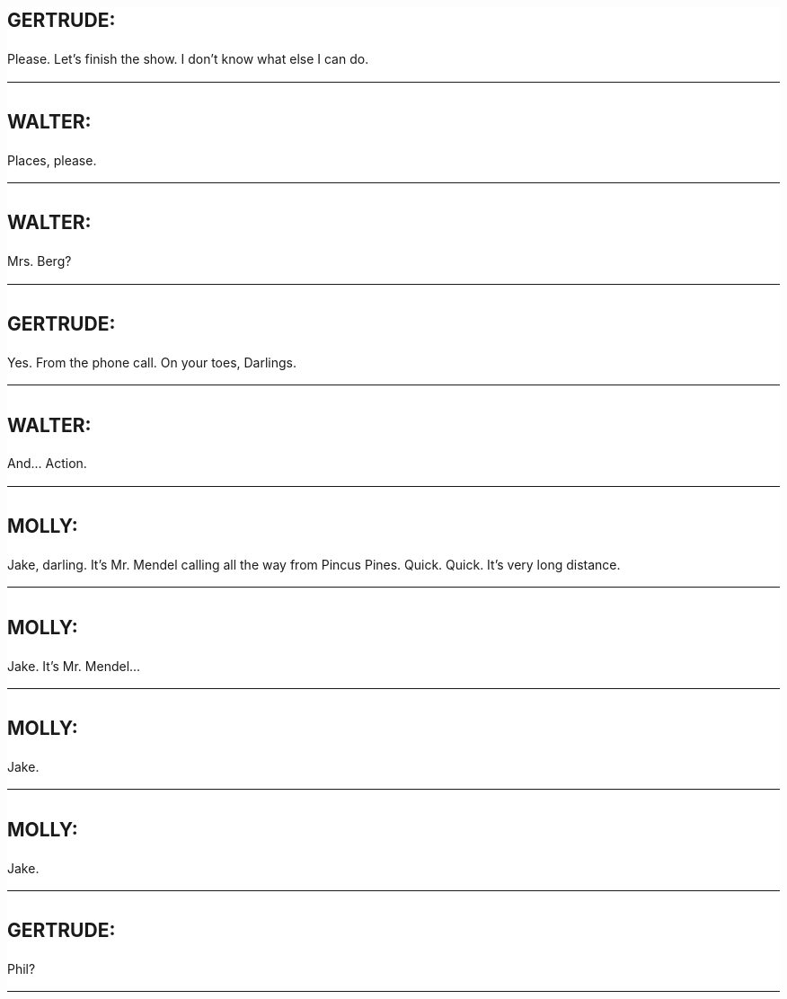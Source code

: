 
## GERTRUDE:
Please. Let’s finish the show. I don’t know what else I can do. 

---

## WALTER:
Places, please.

---

## WALTER:
Mrs. Berg?

---

## GERTRUDE:
Yes. From the phone call. On your toes, Darlings.

---

## WALTER:
And... Action.

---

## MOLLY:
Jake, darling. It’s Mr. Mendel calling all the way from Pincus Pines. Quick. Quick. It’s very long distance.

---

## MOLLY:
Jake. It’s Mr. Mendel...

---

## MOLLY:
Jake.

---

## MOLLY:
Jake.

---

## GERTRUDE:
Phil?

---